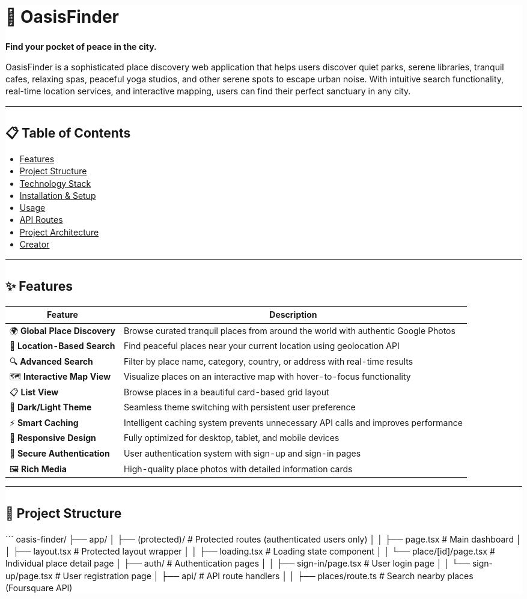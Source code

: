 # 🌿 OasisFinder

**Find your pocket of peace in the city.**

OasisFinder is a sophisticated place discovery web application that helps users discover quiet parks, serene libraries, tranquil cafes, relaxing spas, peaceful yoga studios, and other serene spots to escape urban noise. With intuitive search functionality, real-time location services, and interactive mapping, users can find their perfect sanctuary in any city.

---

## 📋 Table of Contents

- [Features](#features)
- [Project Structure](#project-structure)
- [Technology Stack](#technology-stack)
- [Installation & Setup](#installation--setup)
- [Usage](#usage)
- [API Routes](#api-routes)
- [Project Architecture](#project-architecture)
- [Creator](#creator)

---

## ✨ Features

| Feature | Description |
|---------|-------------|
| 🌍 **Global Place Discovery** | Browse curated tranquil places from around the world with authentic Google Photos |
| 📍 **Location-Based Search** | Find peaceful places near your current location using geolocation API |
| 🔍 **Advanced Search** | Filter by place name, category, country, or address with real-time results |
| 🗺️ **Interactive Map View** | Visualize places on an interactive map with hover-to-focus functionality |
| 📋 **List View** | Browse places in a beautiful card-based grid layout |
| 🎨 **Dark/Light Theme** | Seamless theme switching with persistent user preference |
| ⚡ **Smart Caching** | Intelligent caching system prevents unnecessary API calls and improves performance |
| 📱 **Responsive Design** | Fully optimized for desktop, tablet, and mobile devices |
| 🔐 **Secure Authentication** | User authentication system with sign-up and sign-in pages |
| 🖼️ **Rich Media** | High-quality place photos with detailed information cards |

---

## 📁 Project Structure

\`\`\`
oasis-finder/
├── app/
│   ├── (protected)/              # Protected routes (authenticated users only)
│   │   ├── page.tsx              # Main dashboard
│   │   ├── layout.tsx            # Protected layout wrapper
│   │   ├── loading.tsx           # Loading state component
│   │   └── place/[id]/page.tsx   # Individual place detail page
│   ├── auth/                     # Authentication pages
│   │   ├── sign-in/page.tsx      # User login page
│   │   └── sign-up/page.tsx      # User registration page
│   ├── api/                      # API route handlers
│   │   ├── places/route.ts       # Search nearby places (Foursquare API)